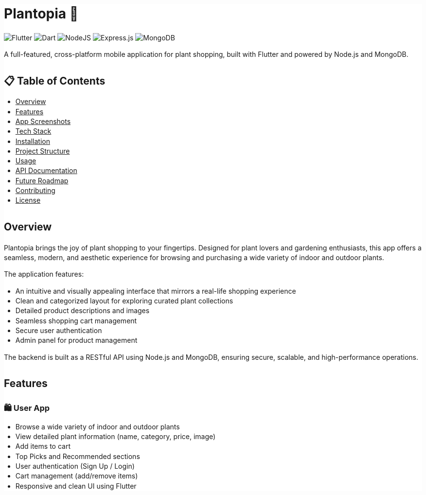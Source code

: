 # Plantopia 🌿

![Flutter](https://img.shields.io/badge/Flutter-%2302569B.svg?style=for-the-badge&logo=Flutter&logoColor=white)
![Dart](https://img.shields.io/badge/dart-%230175C2.svg?style=for-the-badge&logo=dart&logoColor=white)
![NodeJS](https://img.shields.io/badge/node.js-6DA55F?style=for-the-badge&logo=node.js&logoColor=white)
![Express.js](https://img.shields.io/badge/express.js-%23404d59.svg?style=for-the-badge&logo=express&logoColor=%2361DAFB)
![MongoDB](https://img.shields.io/badge/MongoDB-%234ea94b.svg?style=for-the-badge&logo=mongodb&logoColor=white)

A full-featured, cross-platform mobile application for plant shopping, built with Flutter and powered by Node.js and MongoDB.

## 📋 Table of Contents
- [Overview](#overview)
- [Features](#features)
- [App Screenshots](#app-screenshots)
- [Tech Stack](#tech-stack)
- [Installation](#installation)
- [Project Structure](#project-structure)
- [Usage](#usage)
- [API Documentation](#api-documentation)
- [Future Roadmap](#future-roadmap)
- [Contributing](#contributing)
- [License](#license)

## Overview

Plantopia brings the joy of plant shopping to your fingertips. Designed for plant lovers and gardening enthusiasts, this app offers a seamless, modern, and aesthetic experience for browsing and purchasing a wide variety of indoor and outdoor plants.

The application features:
- An intuitive and visually appealing interface that mirrors a real-life shopping experience
- Clean and categorized layout for exploring curated plant collections
- Detailed product descriptions and images
- Seamless shopping cart management
- Secure user authentication
- Admin panel for product management

The backend is built as a RESTful API using Node.js and MongoDB, ensuring secure, scalable, and high-performance operations.

## Features

### 🛍️ User App
- Browse a wide variety of indoor and outdoor plants
- View detailed plant information (name, category, price, image)
- Add items to cart
- Top Picks and Recommended sections
- User authentication (Sign Up / Login)
- Cart management (add/remove items)
- Responsive and clean UI using Flutter
